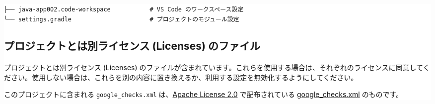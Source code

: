 ```text
├── java-app002.code-workspace           # VS Code のワークスペース設定
└── settings.gradle                      # プロジェクトのモジュール設定
```

## プロジェクトとは別ライセンス (Licenses) のファイル

プロジェクトとは別ライセンス (Licenses) のファイルが含まれています。これらを使用する場合は、それぞれのライセンスに同意してください。使用しない場合は、これらを別の内容に置き換えるか、利用する設定を無効化するようにしてください。

このプロジェクトに含まれる `google_checks.xml` は、[Apache License 2.0](https://www.apache.org/licenses/LICENSE-2.0) で配布されている [google_checks.xml](https://github.com/checkstyle/checkstyle/blob/f486dcacb9b6096bd28ce9b6b3d215f922f315e7/src/main/resources/google_checks.xml) のものです。
